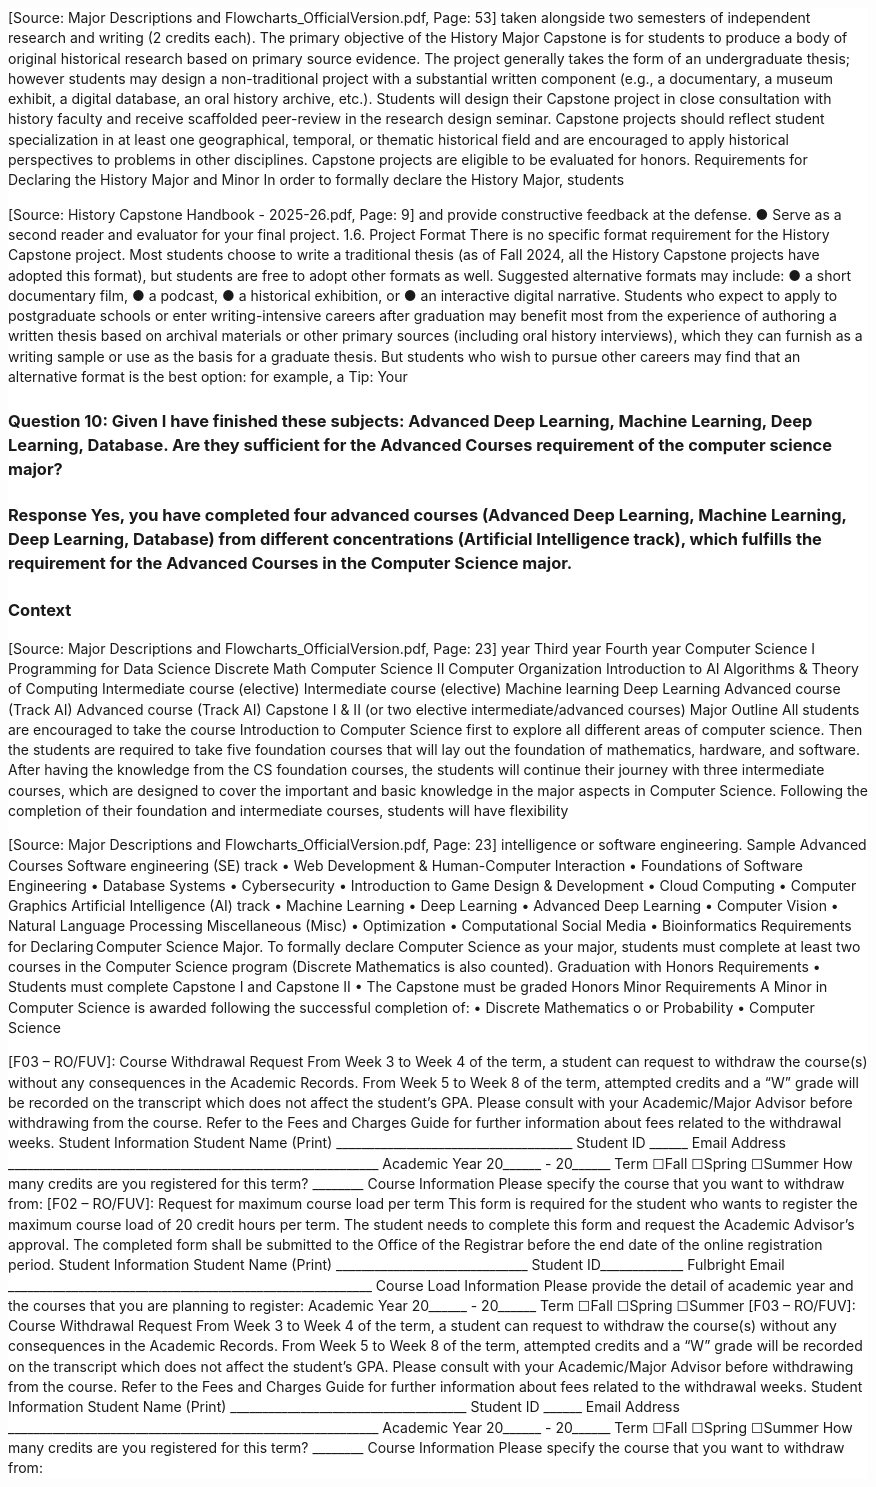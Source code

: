 [Source: Major Descriptions and Flowcharts_OfficialVersion.pdf, Page: 53]
taken alongside two semesters of independent research and writing (2 credits each). The primary objective of the History Major Capstone is for students to produce a body of original historical research based on primary source evidence. The project generally takes the form of an undergraduate thesis; however students may design a non-traditional project with a substantial written component (e.g., a documentary, a museum exhibit, a digital database, an oral history archive, etc.). Students will design their Capstone project in close consultation with history faculty and receive scaffolded peer-review in the research design seminar. Capstone projects should reflect student specialization in at least one geographical, temporal, or thematic historical field and are encouraged to apply historical perspectives to problems in other disciplines. Capstone projects are eligible to be evaluated for honors. Requirements for Declaring the History Major and Minor In order to formally declare the History Major, students

[Source: History Capstone Handbook - 2025-26.pdf, Page: 9]
and provide constructive feedback at the defense. ● Serve as a second reader and evaluator for your final project. 1.6. Project Format There is no specific format requirement for the History Capstone project. Most students choose to write a traditional thesis (as of Fall 2024, all the History Capstone projects have adopted this format), but students are free to adopt other formats as well. Suggested alternative formats may include: ● a short documentary film, ● a podcast, ● a historical exhibition, or ● an interactive digital narrative. Students who expect to apply to postgraduate schools or enter writing-intensive careers after graduation may benefit most from the experience of authoring a written thesis based on archival materials or other primary sources (including oral history interviews), which they can furnish as a writing sample or use as the basis for a graduate thesis. But students who wish to pursue other careers may find that an alternative format is the best option: for example, a Tip: Your 
### Question 10: Given I have finished these subjects: Advanced Deep Learning, Machine Learning, Deep Learning, Database. Are they sufficient for the Advanced Courses requirement of the computer science major? 
 ### Response Yes, you have completed four advanced courses (Advanced Deep Learning, Machine Learning, Deep Learning, Database) from different concentrations (Artificial Intelligence track), which fulfills the requirement for the Advanced Courses in the Computer Science major.
 ### Context 
[Source: Major Descriptions and Flowcharts_OfficialVersion.pdf, Page: 23]
year Third year Fourth year Computer Science I Programming for Data Science Discrete Math Computer Science II Computer Organization Introduction to AI Algorithms & Theory of Computing Intermediate course (elective) Intermediate course (elective) Machine learning Deep Learning Advanced course (Track AI) Advanced course (Track AI) Capstone I & II (or two elective intermediate/advanced courses) Major Outline All students are encouraged to take the course Introduction to Computer Science first to explore all different areas of computer science. Then the students are required to take five foundation courses that will lay out the foundation of mathematics, hardware, and software. After having the knowledge from the CS foundation courses, the students will continue their journey with three intermediate courses, which are designed to cover the important and basic knowledge in the major aspects in Computer Science. Following the completion of their foundation and intermediate courses, students will have flexibility

[Source: Major Descriptions and Flowcharts_OfficialVersion.pdf, Page: 23]
intelligence or software engineering. Sample Advanced Courses Software engineering (SE) track • Web Development & Human-Computer Interaction • Foundations of Software Engineering • Database Systems • Cybersecurity • Introduction to Game Design & Development • Cloud Computing • Computer Graphics Artificial Intelligence (AI) track • Machine Learning • Deep Learning • Advanced Deep Learning • Computer Vision • Natural Language Processing Miscellaneous (Misc) • Optimization • Computational Social Media • Bioinformatics Requirements for Declaring Computer Science Major. To formally declare Computer Science as your major, students must complete at least two courses in the Computer Science program (Discrete Mathematics is also counted). Graduation with Honors Requirements • Students must complete Capstone I and Capstone II • The Capstone must be graded Honors Minor Requirements A Minor in Computer Science is awarded following the successful completion of: • Discrete Mathematics o or Probability • Computer Science


[F03 – RO/FUV]: Course Withdrawal Request From Week 3 to Week 4 of the term, a student can request to withdraw the course(s) without any consequences in the Academic Records. From Week 5 to Week 8 of the term, attempted credits and a “W” grade will be recorded on the transcript which does not affect the student’s GPA. Please consult with your Academic/Major Advisor before withdrawing from the course. Refer to the Fees and Charges Guide for further information about fees related to the withdrawal weeks. Student Information Student Name (Print) _____________________________________ Student ID ______ Email Address __________________________________________________________ Academic Year 20______ - 20______ Term     ☐Fall      ☐Spring ☐Summer How many credits are you registered for this term?  ________ Course Information Please specify the course that you want to withdraw from:
[F02 – RO/FUV]: Request for maximum course load per term This form is required for the student who wants to register the maximum course load of 20 credit hours per term. The student needs to complete this form and request the Academic Advisor’s approval. The completed form shall be submitted to the Office of the Registrar before the end date of the online registration period. Student Information Student Name (Print) ______________________________ Student ID_____________ Fulbright Email _________________________________________________________ Course Load Information Please provide the detail of academic year and the courses that you are planning to register: Academic Year  20______ - 20______ Term       ☐Fall    ☐Spring     ☐Summer
[F03 – RO/FUV]: Course Withdrawal Request From Week 3 to Week 4 of the term, a student can request to withdraw the course(s) without any consequences in the Academic Records. From Week 5 to Week 8 of the term, attempted credits and a “W” grade will be recorded on the transcript which does not affect the student’s GPA. Please consult with your Academic/Major Advisor before withdrawing from the course. Refer to the Fees and Charges Guide for further information about fees related to the withdrawal weeks. Student Information Student Name (Print) _____________________________________ Student ID ______ Email Address __________________________________________________________ Academic Year 20______ - 20______ Term     ☐Fall      ☐Spring ☐Summer How many credits are you registered for this term?  ________ Course Information Please specify the course that you want to withdraw from: 